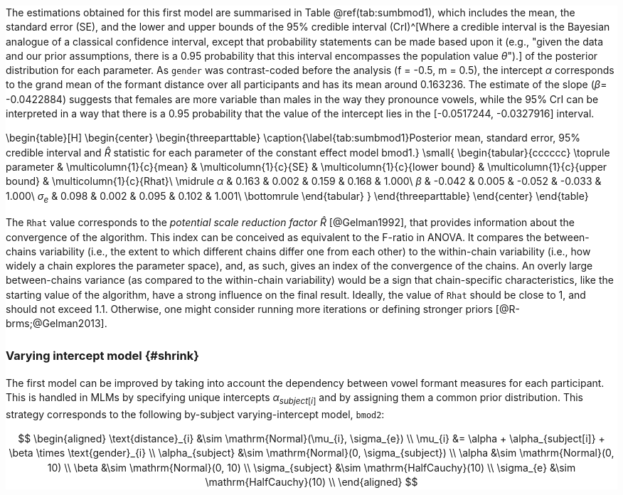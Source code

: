 The estimations obtained for this first model are summarised in Table \@ref(tab:sumbmod1), which includes the mean, the standard error (SE), and the lower and upper bounds of the 95% credible interval (CrI)^[Where a credible interval is the Bayesian analogue of a classical confidence interval, except that probability statements can be made based upon it (e.g., "given the data and our prior assumptions, there is a 0.95 probability that this interval encompasses the population value $\theta$").] of the posterior distribution for each parameter. As `gender` was contrast-coded before the analysis (f = -0.5, m = 0.5), the intercept $\alpha$ corresponds to the grand mean of the formant distance over all participants and has its mean around 0.163236. The estimate of the slope ($\beta =$ -0.0422884) suggests that females are more variable than males in the way they pronounce vowels, while the 95% CrI can be interpreted in a way that there is a $0.95$ probability that the value of the intercept lies in the [-0.0517244, -0.0327916] interval.

\begin{table}[H]
\begin{center}
\begin{threeparttable}
\caption{\label{tab:sumbmod1}Posterior mean, standard error, 95\% credible interval and $\hat{R}$
    statistic for each parameter of the constant effect model bmod1.}
\small{
\begin{tabular}{cccccc}
\toprule
parameter & \multicolumn{1}{c}{mean} & \multicolumn{1}{c}{SE} & \multicolumn{1}{c}{lower bound} & \multicolumn{1}{c}{upper bound} & \multicolumn{1}{c}{Rhat}\\
\midrule
$\alpha$ & 0.163 & 0.002 & 0.159 & 0.168 & 1.000\\
$\beta$ & -0.042 & 0.005 & -0.052 & -0.033 & 1.000\\
$\sigma_{e}$ & 0.098 & 0.002 & 0.095 & 0.102 & 1.001\\
\bottomrule
\end{tabular}
}
\end{threeparttable}
\end{center}
\end{table}

The `Rhat` value corresponds to the *potential scale reduction factor* $\hat{R}$ [@Gelman1992], that provides information about the convergence of the algorithm. This index can be conceived as equivalent to the F-ratio in ANOVA. It compares the between-chains variability (i.e., the extent to which different chains differ one from each other) to the within-chain variability (i.e., how widely a chain explores the parameter space), and, as such, gives an index of the convergence of the chains. An overly large between-chains variance (as compared to the within-chain variability) would be a sign that chain-specific characteristics, like the starting value of the algorithm, have a strong influence on the final result. Ideally, the value of `Rhat` should be close to 1, and should not exceed 1.1. Otherwise, one might consider running more iterations or defining stronger priors [@R-brms;@Gelman2013].



### Varying intercept model {#shrink}

The first model can be improved by taking into account the dependency between vowel formant measures for each participant. This is handled in MLMs by specifying unique intercepts $\alpha_{subject[i]}$ and by assigning them a common prior distribution. This strategy corresponds to the following by-subject varying-intercept model, `bmod2`:

$$
\begin{aligned}
\text{distance}_{i} &\sim \mathrm{Normal}(\mu_{i}, \sigma_{e}) \\
\mu_{i} &= \alpha + \alpha_{subject[i]} + \beta \times \text{gender}_{i} \\
\alpha_{subject} &\sim \mathrm{Normal}(0, \sigma_{subject}) \\
\alpha &\sim \mathrm{Normal}(0, 10) \\
\beta &\sim \mathrm{Normal}(0, 10) \\
\sigma_{subject} &\sim \mathrm{HalfCauchy}(10) \\
\sigma_{e} &\sim \mathrm{HalfCauchy}(10) \\
\end{aligned}
$$
